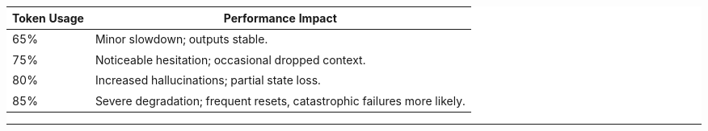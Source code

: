 | Token Usage | Performance Impact |
|-------------|--------------------|
| 65% | Minor slowdown; outputs stable. |
| 75% | Noticeable hesitation; occasional dropped context. |
| 80% | Increased hallucinations; partial state loss. |
| 85% | Severe degradation; frequent resets, catastrophic failures more likely. |

---
